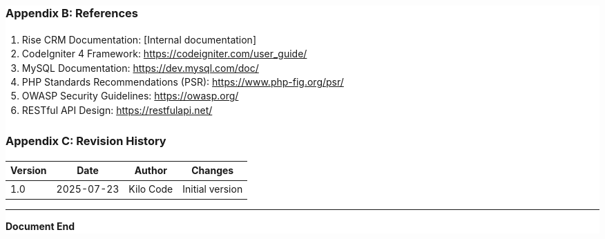 ### Appendix B: References

1. Rise CRM Documentation: [Internal documentation]
2. CodeIgniter 4 Framework: https://codeigniter.com/user_guide/
3. MySQL Documentation: https://dev.mysql.com/doc/
4. PHP Standards Recommendations (PSR): https://www.php-fig.org/psr/
5. OWASP Security Guidelines: https://owasp.org/
6. RESTful API Design: https://restfulapi.net/

### Appendix C: Revision History

| Version | Date | Author | Changes |
|---------|------|--------|---------|
| 1.0 | 2025-07-23 | Kilo Code | Initial version |

---

**Document End**